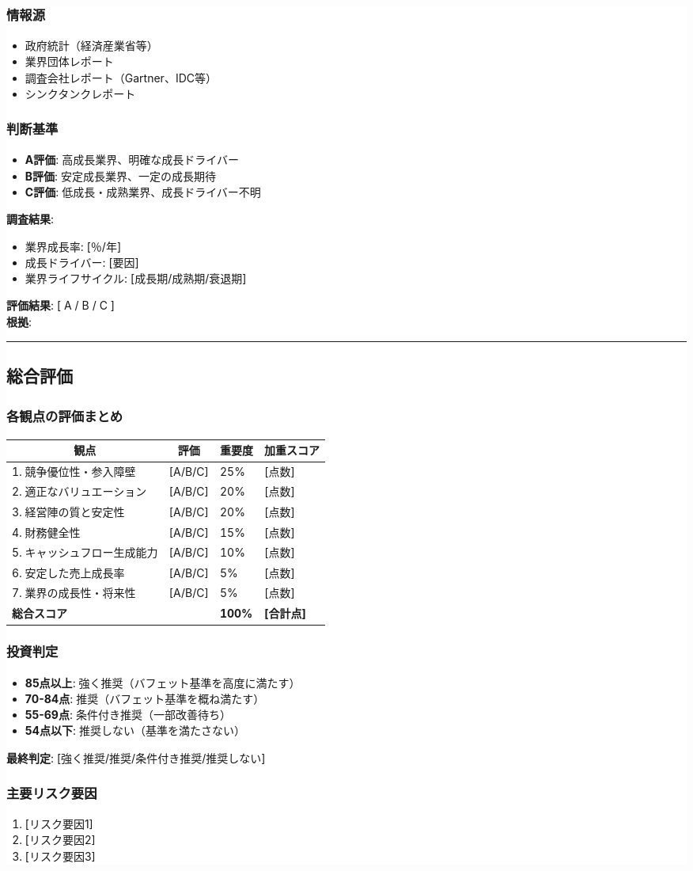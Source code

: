 ### 情報源
- 政府統計（経済産業省等）
- 業界団体レポート
- 調査会社レポート（Gartner、IDC等）
- シンクタンクレポート

### 判断基準
- **A評価**: 高成長業界、明確な成長ドライバー
- **B評価**: 安定成長業界、一定の成長期待
- **C評価**: 低成長・成熟業界、成長ドライバー不明

**調査結果**:
- 業界成長率: [％/年]
- 成長ドライバー: [要因]
- 業界ライフサイクル: [成長期/成熟期/衰退期]

**評価結果**: [ A / B / C ]  
**根拠**:

---

## 総合評価

### 各観点の評価まとめ
| 観点 | 評価 | 重要度 | 加重スコア |
|------|------|--------|------------|
| 1. 競争優位性・参入障壁 | [A/B/C] | 25% | [点数] |
| 2. 適正なバリュエーション | [A/B/C] | 20% | [点数] |
| 3. 経営陣の質と安定性 | [A/B/C] | 20% | [点数] |
| 4. 財務健全性 | [A/B/C] | 15% | [点数] |
| 5. キャッシュフロー生成能力 | [A/B/C] | 10% | [点数] |
| 6. 安定した売上成長率 | [A/B/C] | 5% | [点数] |
| 7. 業界の成長性・将来性 | [A/B/C] | 5% | [点数] |
| **総合スコア** | | **100%** | **[合計点]** |

### 投資判定
- **85点以上**: 強く推奨（バフェット基準を高度に満たす）
- **70-84点**: 推奨（バフェット基準を概ね満たす）
- **55-69点**: 条件付き推奨（一部改善待ち）
- **54点以下**: 推奨しない（基準を満たさない）

**最終判定**: [強く推奨/推奨/条件付き推奨/推奨しない]

### 主要リスク要因
1. [リスク要因1]
2. [リスク要因2]
3. [リスク要因3]
